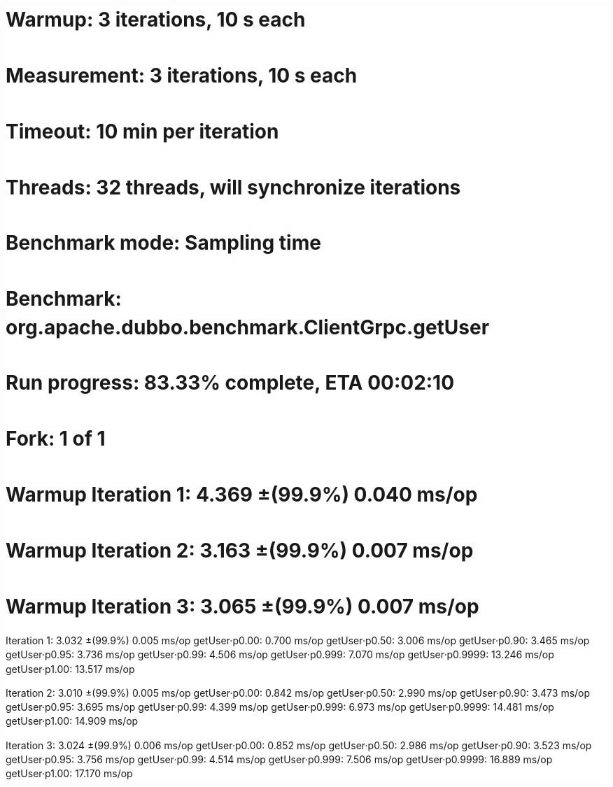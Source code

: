 # Warmup: 3 iterations, 10 s each
# Measurement: 3 iterations, 10 s each
# Timeout: 10 min per iteration
# Threads: 32 threads, will synchronize iterations
# Benchmark mode: Sampling time
# Benchmark: org.apache.dubbo.benchmark.ClientGrpc.getUser

# Run progress: 83.33% complete, ETA 00:02:10
# Fork: 1 of 1
# Warmup Iteration   1: 4.369 ±(99.9%) 0.040 ms/op
# Warmup Iteration   2: 3.163 ±(99.9%) 0.007 ms/op
# Warmup Iteration   3: 3.065 ±(99.9%) 0.007 ms/op
Iteration   1: 3.032 ±(99.9%) 0.005 ms/op
                 getUser·p0.00:   0.700 ms/op
                 getUser·p0.50:   3.006 ms/op
                 getUser·p0.90:   3.465 ms/op
                 getUser·p0.95:   3.736 ms/op
                 getUser·p0.99:   4.506 ms/op
                 getUser·p0.999:  7.070 ms/op
                 getUser·p0.9999: 13.246 ms/op
                 getUser·p1.00:   13.517 ms/op

Iteration   2: 3.010 ±(99.9%) 0.005 ms/op
                 getUser·p0.00:   0.842 ms/op
                 getUser·p0.50:   2.990 ms/op
                 getUser·p0.90:   3.473 ms/op
                 getUser·p0.95:   3.695 ms/op
                 getUser·p0.99:   4.399 ms/op
                 getUser·p0.999:  6.973 ms/op
                 getUser·p0.9999: 14.481 ms/op
                 getUser·p1.00:   14.909 ms/op

Iteration   3: 3.024 ±(99.9%) 0.006 ms/op
                 getUser·p0.00:   0.852 ms/op
                 getUser·p0.50:   2.986 ms/op
                 getUser·p0.90:   3.523 ms/op
                 getUser·p0.95:   3.756 ms/op
                 getUser·p0.99:   4.514 ms/op
                 getUser·p0.999:  7.506 ms/op
                 getUser·p0.9999: 16.889 ms/op
                 getUser·p1.00:   17.170 ms/op

